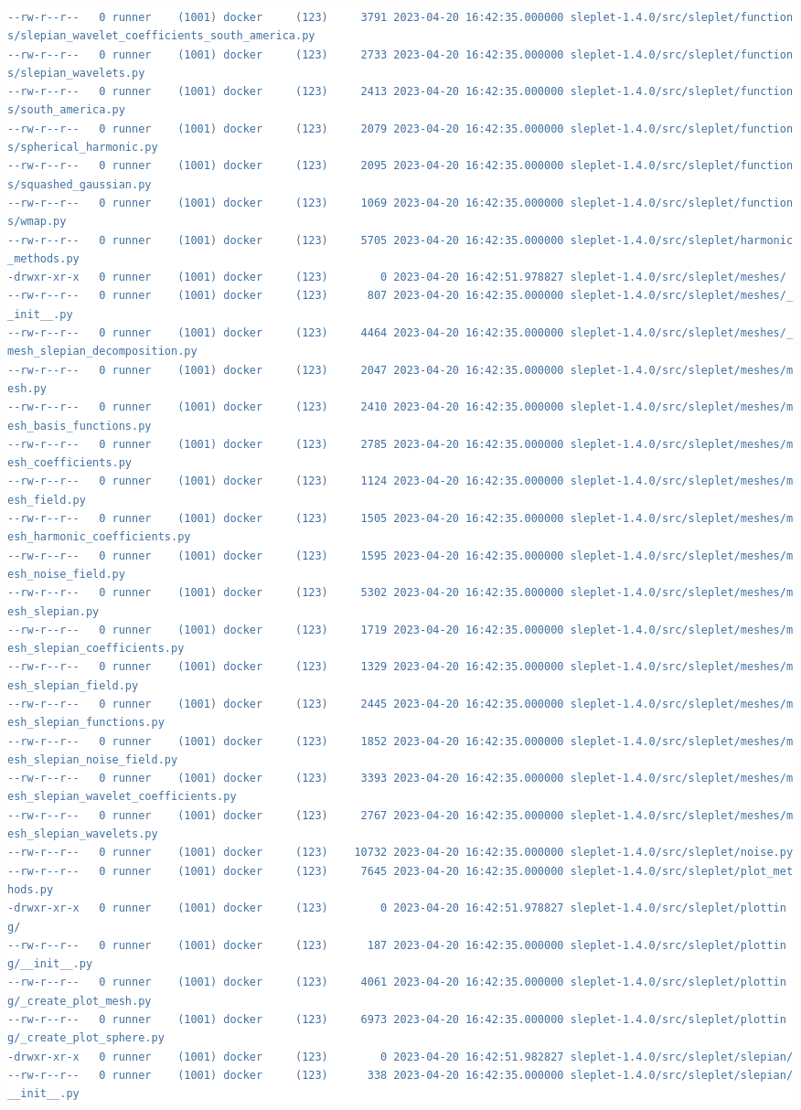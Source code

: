 ```diff
--rw-r--r--   0 runner    (1001) docker     (123)     3791 2023-04-20 16:42:35.000000 sleplet-1.4.0/src/sleplet/functions/slepian_wavelet_coefficients_south_america.py
--rw-r--r--   0 runner    (1001) docker     (123)     2733 2023-04-20 16:42:35.000000 sleplet-1.4.0/src/sleplet/functions/slepian_wavelets.py
--rw-r--r--   0 runner    (1001) docker     (123)     2413 2023-04-20 16:42:35.000000 sleplet-1.4.0/src/sleplet/functions/south_america.py
--rw-r--r--   0 runner    (1001) docker     (123)     2079 2023-04-20 16:42:35.000000 sleplet-1.4.0/src/sleplet/functions/spherical_harmonic.py
--rw-r--r--   0 runner    (1001) docker     (123)     2095 2023-04-20 16:42:35.000000 sleplet-1.4.0/src/sleplet/functions/squashed_gaussian.py
--rw-r--r--   0 runner    (1001) docker     (123)     1069 2023-04-20 16:42:35.000000 sleplet-1.4.0/src/sleplet/functions/wmap.py
--rw-r--r--   0 runner    (1001) docker     (123)     5705 2023-04-20 16:42:35.000000 sleplet-1.4.0/src/sleplet/harmonic_methods.py
-drwxr-xr-x   0 runner    (1001) docker     (123)        0 2023-04-20 16:42:51.978827 sleplet-1.4.0/src/sleplet/meshes/
--rw-r--r--   0 runner    (1001) docker     (123)      807 2023-04-20 16:42:35.000000 sleplet-1.4.0/src/sleplet/meshes/__init__.py
--rw-r--r--   0 runner    (1001) docker     (123)     4464 2023-04-20 16:42:35.000000 sleplet-1.4.0/src/sleplet/meshes/_mesh_slepian_decomposition.py
--rw-r--r--   0 runner    (1001) docker     (123)     2047 2023-04-20 16:42:35.000000 sleplet-1.4.0/src/sleplet/meshes/mesh.py
--rw-r--r--   0 runner    (1001) docker     (123)     2410 2023-04-20 16:42:35.000000 sleplet-1.4.0/src/sleplet/meshes/mesh_basis_functions.py
--rw-r--r--   0 runner    (1001) docker     (123)     2785 2023-04-20 16:42:35.000000 sleplet-1.4.0/src/sleplet/meshes/mesh_coefficients.py
--rw-r--r--   0 runner    (1001) docker     (123)     1124 2023-04-20 16:42:35.000000 sleplet-1.4.0/src/sleplet/meshes/mesh_field.py
--rw-r--r--   0 runner    (1001) docker     (123)     1505 2023-04-20 16:42:35.000000 sleplet-1.4.0/src/sleplet/meshes/mesh_harmonic_coefficients.py
--rw-r--r--   0 runner    (1001) docker     (123)     1595 2023-04-20 16:42:35.000000 sleplet-1.4.0/src/sleplet/meshes/mesh_noise_field.py
--rw-r--r--   0 runner    (1001) docker     (123)     5302 2023-04-20 16:42:35.000000 sleplet-1.4.0/src/sleplet/meshes/mesh_slepian.py
--rw-r--r--   0 runner    (1001) docker     (123)     1719 2023-04-20 16:42:35.000000 sleplet-1.4.0/src/sleplet/meshes/mesh_slepian_coefficients.py
--rw-r--r--   0 runner    (1001) docker     (123)     1329 2023-04-20 16:42:35.000000 sleplet-1.4.0/src/sleplet/meshes/mesh_slepian_field.py
--rw-r--r--   0 runner    (1001) docker     (123)     2445 2023-04-20 16:42:35.000000 sleplet-1.4.0/src/sleplet/meshes/mesh_slepian_functions.py
--rw-r--r--   0 runner    (1001) docker     (123)     1852 2023-04-20 16:42:35.000000 sleplet-1.4.0/src/sleplet/meshes/mesh_slepian_noise_field.py
--rw-r--r--   0 runner    (1001) docker     (123)     3393 2023-04-20 16:42:35.000000 sleplet-1.4.0/src/sleplet/meshes/mesh_slepian_wavelet_coefficients.py
--rw-r--r--   0 runner    (1001) docker     (123)     2767 2023-04-20 16:42:35.000000 sleplet-1.4.0/src/sleplet/meshes/mesh_slepian_wavelets.py
--rw-r--r--   0 runner    (1001) docker     (123)    10732 2023-04-20 16:42:35.000000 sleplet-1.4.0/src/sleplet/noise.py
--rw-r--r--   0 runner    (1001) docker     (123)     7645 2023-04-20 16:42:35.000000 sleplet-1.4.0/src/sleplet/plot_methods.py
-drwxr-xr-x   0 runner    (1001) docker     (123)        0 2023-04-20 16:42:51.978827 sleplet-1.4.0/src/sleplet/plotting/
--rw-r--r--   0 runner    (1001) docker     (123)      187 2023-04-20 16:42:35.000000 sleplet-1.4.0/src/sleplet/plotting/__init__.py
--rw-r--r--   0 runner    (1001) docker     (123)     4061 2023-04-20 16:42:35.000000 sleplet-1.4.0/src/sleplet/plotting/_create_plot_mesh.py
--rw-r--r--   0 runner    (1001) docker     (123)     6973 2023-04-20 16:42:35.000000 sleplet-1.4.0/src/sleplet/plotting/_create_plot_sphere.py
-drwxr-xr-x   0 runner    (1001) docker     (123)        0 2023-04-20 16:42:51.982827 sleplet-1.4.0/src/sleplet/slepian/
--rw-r--r--   0 runner    (1001) docker     (123)      338 2023-04-20 16:42:35.000000 sleplet-1.4.0/src/sleplet/slepian/__init__.py
```